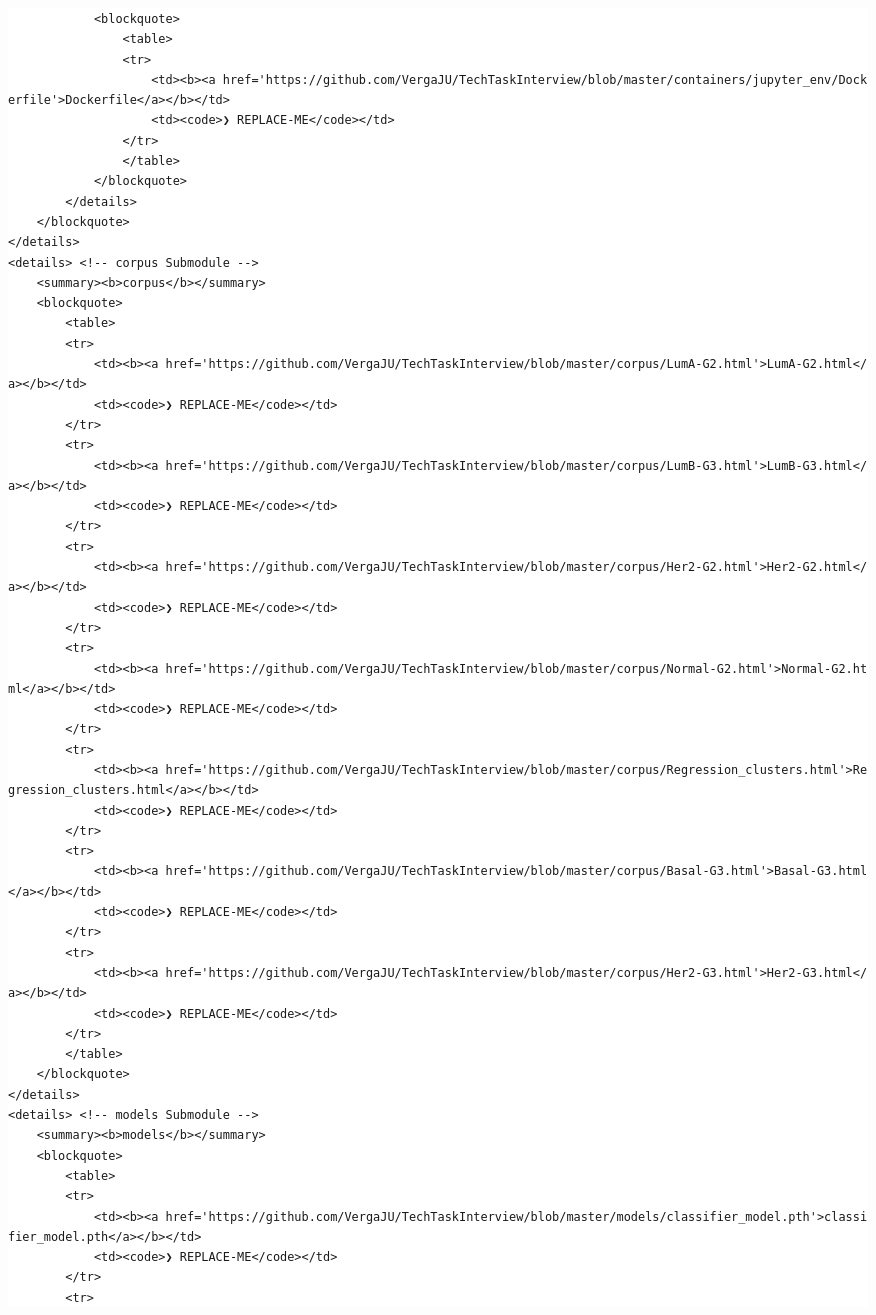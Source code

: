 				<blockquote>
					<table>
					<tr>
						<td><b><a href='https://github.com/VergaJU/TechTaskInterview/blob/master/containers/jupyter_env/Dockerfile'>Dockerfile</a></b></td>
						<td><code>❯ REPLACE-ME</code></td>
					</tr>
					</table>
				</blockquote>
			</details>
		</blockquote>
	</details>
	<details> <!-- corpus Submodule -->
		<summary><b>corpus</b></summary>
		<blockquote>
			<table>
			<tr>
				<td><b><a href='https://github.com/VergaJU/TechTaskInterview/blob/master/corpus/LumA-G2.html'>LumA-G2.html</a></b></td>
				<td><code>❯ REPLACE-ME</code></td>
			</tr>
			<tr>
				<td><b><a href='https://github.com/VergaJU/TechTaskInterview/blob/master/corpus/LumB-G3.html'>LumB-G3.html</a></b></td>
				<td><code>❯ REPLACE-ME</code></td>
			</tr>
			<tr>
				<td><b><a href='https://github.com/VergaJU/TechTaskInterview/blob/master/corpus/Her2-G2.html'>Her2-G2.html</a></b></td>
				<td><code>❯ REPLACE-ME</code></td>
			</tr>
			<tr>
				<td><b><a href='https://github.com/VergaJU/TechTaskInterview/blob/master/corpus/Normal-G2.html'>Normal-G2.html</a></b></td>
				<td><code>❯ REPLACE-ME</code></td>
			</tr>
			<tr>
				<td><b><a href='https://github.com/VergaJU/TechTaskInterview/blob/master/corpus/Regression_clusters.html'>Regression_clusters.html</a></b></td>
				<td><code>❯ REPLACE-ME</code></td>
			</tr>
			<tr>
				<td><b><a href='https://github.com/VergaJU/TechTaskInterview/blob/master/corpus/Basal-G3.html'>Basal-G3.html</a></b></td>
				<td><code>❯ REPLACE-ME</code></td>
			</tr>
			<tr>
				<td><b><a href='https://github.com/VergaJU/TechTaskInterview/blob/master/corpus/Her2-G3.html'>Her2-G3.html</a></b></td>
				<td><code>❯ REPLACE-ME</code></td>
			</tr>
			</table>
		</blockquote>
	</details>
	<details> <!-- models Submodule -->
		<summary><b>models</b></summary>
		<blockquote>
			<table>
			<tr>
				<td><b><a href='https://github.com/VergaJU/TechTaskInterview/blob/master/models/classifier_model.pth'>classifier_model.pth</a></b></td>
				<td><code>❯ REPLACE-ME</code></td>
			</tr>
			<tr>
